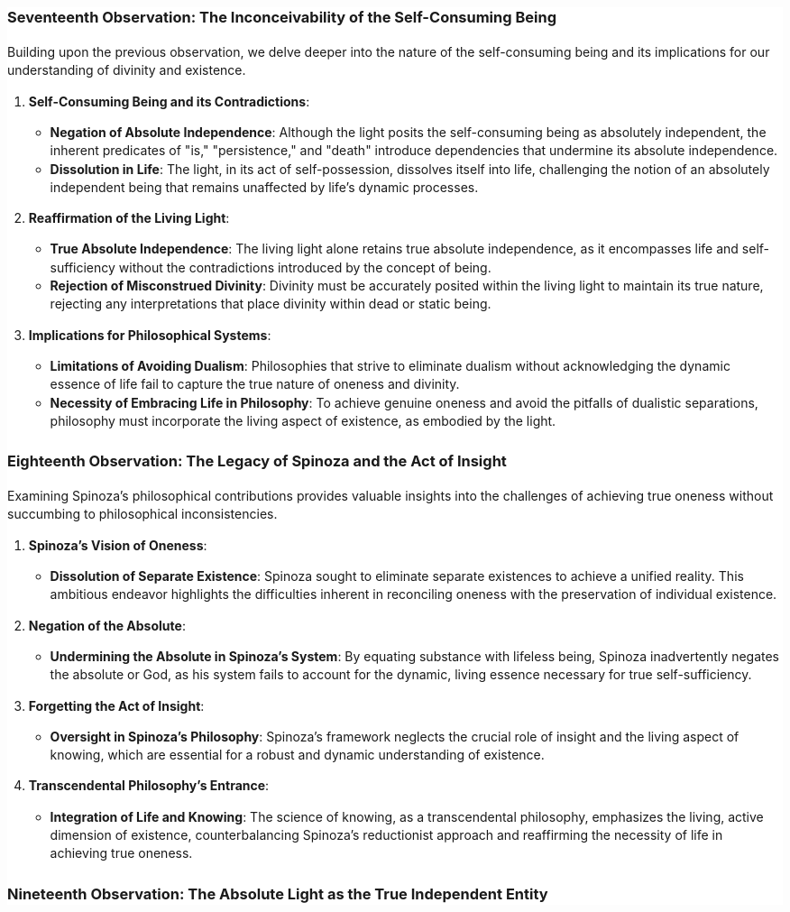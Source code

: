 ### **Seventeenth Observation: The Inconceivability of the Self-Consuming Being**

Building upon the previous observation, we delve deeper into the nature of the self-consuming being and its implications for our understanding of divinity and existence.

1. **Self-Consuming Being and its Contradictions**:
   - **Negation of Absolute Independence**: Although the light posits the self-consuming being as absolutely independent, the inherent predicates of "is," "persistence," and "death" introduce dependencies that undermine its absolute independence.
   - **Dissolution in Life**: The light, in its act of self-possession, dissolves itself into life, challenging the notion of an absolutely independent being that remains unaffected by life’s dynamic processes.

2. **Reaffirmation of the Living Light**:
   - **True Absolute Independence**: The living light alone retains true absolute independence, as it encompasses life and self-sufficiency without the contradictions introduced by the concept of being.
   - **Rejection of Misconstrued Divinity**: Divinity must be accurately posited within the living light to maintain its true nature, rejecting any interpretations that place divinity within dead or static being.

3. **Implications for Philosophical Systems**:
   - **Limitations of Avoiding Dualism**: Philosophies that strive to eliminate dualism without acknowledging the dynamic essence of life fail to capture the true nature of oneness and divinity.
   - **Necessity of Embracing Life in Philosophy**: To achieve genuine oneness and avoid the pitfalls of dualistic separations, philosophy must incorporate the living aspect of existence, as embodied by the light.

### **Eighteenth Observation: The Legacy of Spinoza and the Act of Insight**

Examining Spinoza’s philosophical contributions provides valuable insights into the challenges of achieving true oneness without succumbing to philosophical inconsistencies.

1. **Spinoza’s Vision of Oneness**:
   - **Dissolution of Separate Existence**: Spinoza sought to eliminate separate existences to achieve a unified reality. This ambitious endeavor highlights the difficulties inherent in reconciling oneness with the preservation of individual existence.

2. **Negation of the Absolute**:
   - **Undermining the Absolute in Spinoza’s System**: By equating substance with lifeless being, Spinoza inadvertently negates the absolute or God, as his system fails to account for the dynamic, living essence necessary for true self-sufficiency.

3. **Forgetting the Act of Insight**:
   - **Oversight in Spinoza’s Philosophy**: Spinoza’s framework neglects the crucial role of insight and the living aspect of knowing, which are essential for a robust and dynamic understanding of existence.

4. **Transcendental Philosophy’s Entrance**:
   - **Integration of Life and Knowing**: The science of knowing, as a transcendental philosophy, emphasizes the living, active dimension of existence, counterbalancing Spinoza’s reductionist approach and reaffirming the necessity of life in achieving true oneness.

### **Nineteenth Observation: The Absolute Light as the True Independent Entity**
